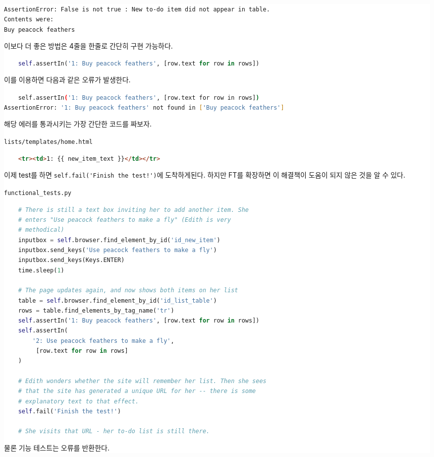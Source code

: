 ```bash
AssertionError: False is not true : New to-do item did not appear in table.
Contents were:
Buy peacock feathers
```

이보다 더 좋은 방법은 4줄을 한줄로 간단히 구현 가능하다.

```python
    self.assertIn('1: Buy peacock feathers', [row.text for row in rows])
```

이를 이용하면 다음과 같은 오류가 발생한다.

```bash
    self.assertIn('1: Buy peacock feathers', [row.text for row in rows])
AssertionError: '1: Buy peacock feathers' not found in ['Buy peacock feathers']
```

해당 에러를 통과시키는 가장 간단한 코드를 짜보자.

`lists/templates/home.html`

```html
    <tr><td>1: {{ new_item_text }}</td></tr>
```

이제 test를 하면 `self.fail('Finish the test!')`에 도착하게된다. 하지만 FT를 확장하면 이 해결책이 도움이 되지 않은 것을 알 수 있다.

`functional_tests.py`

```python
    # There is still a text box inviting her to add another item. She
    # enters "Use peacock feathers to make a fly" (Edith is very
    # methodical)
    inputbox = self.browser.find_element_by_id('id_new_item')
    inputbox.send_keys('Use peacock feathers to make a fly')
    inputbox.send_keys(Keys.ENTER)
    time.sleep(1)

    # The page updates again, and now shows both items on her list
    table = self.browser.find_element_by_id('id_list_table')
    rows = table.find_elements_by_tag_name('tr')
    self.assertIn('1: Buy peacock feathers', [row.text for row in rows])
    self.assertIn(
        '2: Use peacock feathers to make a fly',
         [row.text for row in rows]
    )

    # Edith wonders whether the site will remember her list. Then she sees
    # that the site has generated a unique URL for her -- there is some
    # explanatory text to that effect.
    self.fail('Finish the test!')

    # She visits that URL - her to-do list is still there.
```

물론 기능 테스트는 오류를 반환한다.
